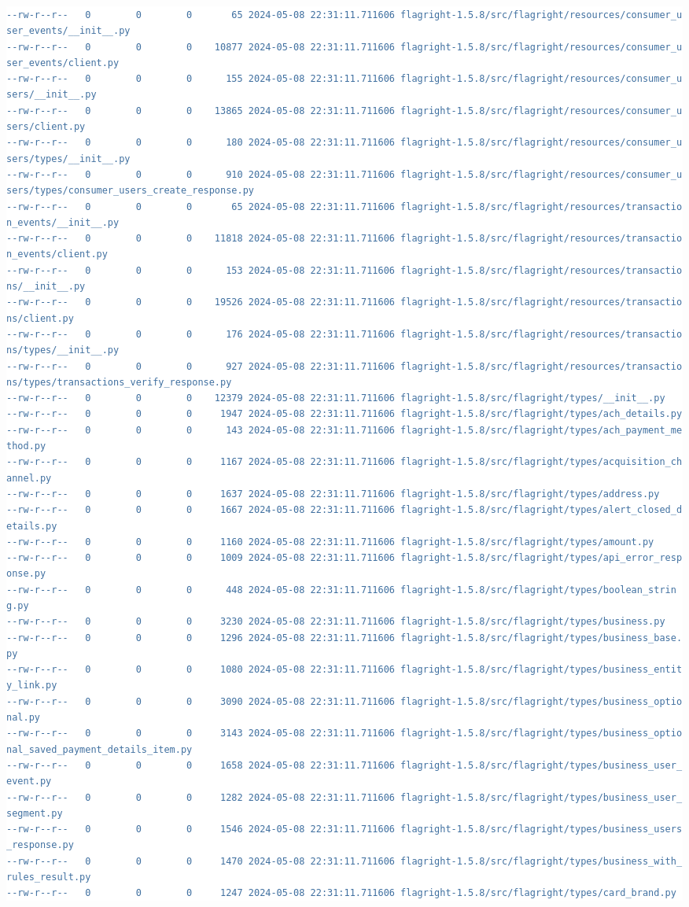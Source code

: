 ```diff
--rw-r--r--   0        0        0       65 2024-05-08 22:31:11.711606 flagright-1.5.8/src/flagright/resources/consumer_user_events/__init__.py
--rw-r--r--   0        0        0    10877 2024-05-08 22:31:11.711606 flagright-1.5.8/src/flagright/resources/consumer_user_events/client.py
--rw-r--r--   0        0        0      155 2024-05-08 22:31:11.711606 flagright-1.5.8/src/flagright/resources/consumer_users/__init__.py
--rw-r--r--   0        0        0    13865 2024-05-08 22:31:11.711606 flagright-1.5.8/src/flagright/resources/consumer_users/client.py
--rw-r--r--   0        0        0      180 2024-05-08 22:31:11.711606 flagright-1.5.8/src/flagright/resources/consumer_users/types/__init__.py
--rw-r--r--   0        0        0      910 2024-05-08 22:31:11.711606 flagright-1.5.8/src/flagright/resources/consumer_users/types/consumer_users_create_response.py
--rw-r--r--   0        0        0       65 2024-05-08 22:31:11.711606 flagright-1.5.8/src/flagright/resources/transaction_events/__init__.py
--rw-r--r--   0        0        0    11818 2024-05-08 22:31:11.711606 flagright-1.5.8/src/flagright/resources/transaction_events/client.py
--rw-r--r--   0        0        0      153 2024-05-08 22:31:11.711606 flagright-1.5.8/src/flagright/resources/transactions/__init__.py
--rw-r--r--   0        0        0    19526 2024-05-08 22:31:11.711606 flagright-1.5.8/src/flagright/resources/transactions/client.py
--rw-r--r--   0        0        0      176 2024-05-08 22:31:11.711606 flagright-1.5.8/src/flagright/resources/transactions/types/__init__.py
--rw-r--r--   0        0        0      927 2024-05-08 22:31:11.711606 flagright-1.5.8/src/flagright/resources/transactions/types/transactions_verify_response.py
--rw-r--r--   0        0        0    12379 2024-05-08 22:31:11.711606 flagright-1.5.8/src/flagright/types/__init__.py
--rw-r--r--   0        0        0     1947 2024-05-08 22:31:11.711606 flagright-1.5.8/src/flagright/types/ach_details.py
--rw-r--r--   0        0        0      143 2024-05-08 22:31:11.711606 flagright-1.5.8/src/flagright/types/ach_payment_method.py
--rw-r--r--   0        0        0     1167 2024-05-08 22:31:11.711606 flagright-1.5.8/src/flagright/types/acquisition_channel.py
--rw-r--r--   0        0        0     1637 2024-05-08 22:31:11.711606 flagright-1.5.8/src/flagright/types/address.py
--rw-r--r--   0        0        0     1667 2024-05-08 22:31:11.711606 flagright-1.5.8/src/flagright/types/alert_closed_details.py
--rw-r--r--   0        0        0     1160 2024-05-08 22:31:11.711606 flagright-1.5.8/src/flagright/types/amount.py
--rw-r--r--   0        0        0     1009 2024-05-08 22:31:11.711606 flagright-1.5.8/src/flagright/types/api_error_response.py
--rw-r--r--   0        0        0      448 2024-05-08 22:31:11.711606 flagright-1.5.8/src/flagright/types/boolean_string.py
--rw-r--r--   0        0        0     3230 2024-05-08 22:31:11.711606 flagright-1.5.8/src/flagright/types/business.py
--rw-r--r--   0        0        0     1296 2024-05-08 22:31:11.711606 flagright-1.5.8/src/flagright/types/business_base.py
--rw-r--r--   0        0        0     1080 2024-05-08 22:31:11.711606 flagright-1.5.8/src/flagright/types/business_entity_link.py
--rw-r--r--   0        0        0     3090 2024-05-08 22:31:11.711606 flagright-1.5.8/src/flagright/types/business_optional.py
--rw-r--r--   0        0        0     3143 2024-05-08 22:31:11.711606 flagright-1.5.8/src/flagright/types/business_optional_saved_payment_details_item.py
--rw-r--r--   0        0        0     1658 2024-05-08 22:31:11.711606 flagright-1.5.8/src/flagright/types/business_user_event.py
--rw-r--r--   0        0        0     1282 2024-05-08 22:31:11.711606 flagright-1.5.8/src/flagright/types/business_user_segment.py
--rw-r--r--   0        0        0     1546 2024-05-08 22:31:11.711606 flagright-1.5.8/src/flagright/types/business_users_response.py
--rw-r--r--   0        0        0     1470 2024-05-08 22:31:11.711606 flagright-1.5.8/src/flagright/types/business_with_rules_result.py
--rw-r--r--   0        0        0     1247 2024-05-08 22:31:11.711606 flagright-1.5.8/src/flagright/types/card_brand.py
```